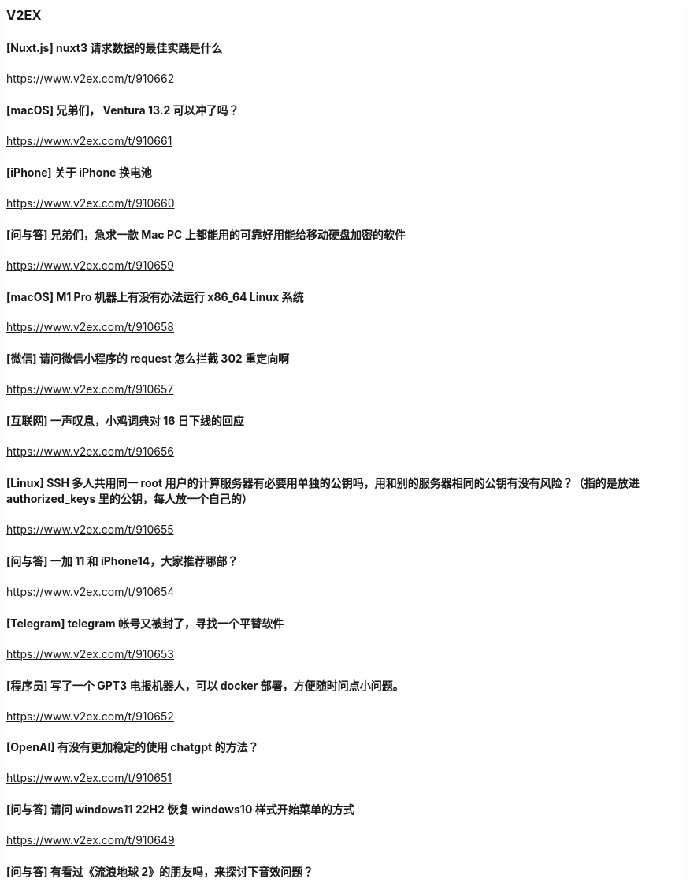 ### V2EX

#### \[Nuxt.js\] nuxt3 请求数据的最佳实践是什么

https://www.v2ex.com/t/910662

#### \[macOS\] 兄弟们， Ventura 13.2 可以冲了吗？

https://www.v2ex.com/t/910661

#### \[iPhone\] 关于 iPhone 换电池

https://www.v2ex.com/t/910660

#### \[问与答\] 兄弟们，急求一款 Mac PC 上都能用的可靠好用能给移动硬盘加密的软件

https://www.v2ex.com/t/910659

#### \[macOS\] M1 Pro 机器上有没有办法运行 x86_64 Linux 系统

https://www.v2ex.com/t/910658

#### \[微信\] 请问微信小程序的 request 怎么拦截 302 重定向啊

https://www.v2ex.com/t/910657

#### \[互联网\] 一声叹息，小鸡词典对 16 日下线的回应

https://www.v2ex.com/t/910656

#### \[Linux\] SSH 多人共用同一 root 用户的计算服务器有必要用单独的公钥吗，用和别的服务器相同的公钥有没有风险？（指的是放进 authorized_keys 里的公钥，每人放一个自己的）

https://www.v2ex.com/t/910655

#### \[问与答\] 一加 11 和 iPhone14，大家推荐哪部？

https://www.v2ex.com/t/910654

#### \[Telegram\] telegram 帐号又被封了，寻找一个平替软件

https://www.v2ex.com/t/910653

#### \[程序员\] 写了一个 GPT3 电报机器人，可以 docker 部署，方便随时问点小问题。

https://www.v2ex.com/t/910652

#### \[OpenAI\] 有没有更加稳定的使用 chatgpt 的方法？

https://www.v2ex.com/t/910651

#### \[问与答\] 请问 windows11 22H2 恢复 windows10 样式开始菜单的方式

https://www.v2ex.com/t/910649

#### \[问与答\] 有看过《流浪地球 2》的朋友吗，来探讨下音效问题？
